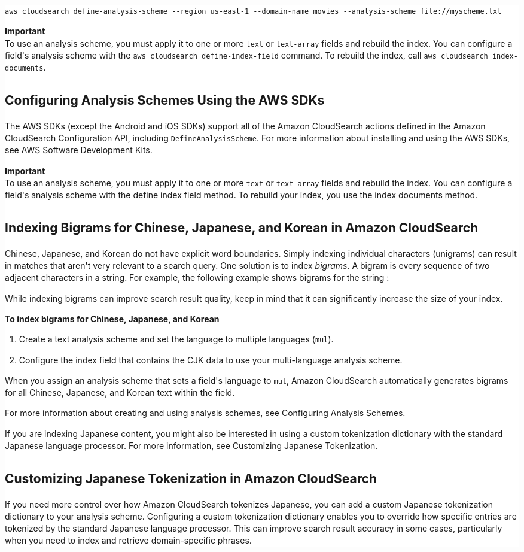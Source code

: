   ```
  aws cloudsearch define-analysis-scheme --region us-east-1 --domain-name movies --analysis-scheme file://myscheme.txt
  ```

**Important**  
To use an analysis scheme, you must apply it to one or more `text` or `text-array` fields and rebuild the index\. You can configure a field's analysis scheme with the `aws cloudsearch define-index-field` command\. To rebuild the index, call `aws cloudsearch index-documents`\.

## Configuring Analysis Schemes Using the AWS SDKs<a name="configuring-analysis-schemes-sdk"></a>

The AWS SDKs \(except the Android and iOS SDKs\) support all of the Amazon CloudSearch actions defined in the Amazon CloudSearch Configuration API, including `DefineAnalysisScheme`\. For more information about installing and using the AWS SDKs, see [AWS Software Development Kits](http://aws.amazon.com/code)\.

**Important**  
To use an analysis scheme, you must apply it to one or more `text` or `text-array` fields and rebuild the index\. You can configure a field's analysis scheme with the define index field method\. To rebuild your index, you use the index documents method\.

## Indexing Bigrams for Chinese, Japanese, and Korean in Amazon CloudSearch<a name="processing-cjk-fields"></a>

Chinese, Japanese, and Korean do not have explicit word boundaries\. Simply indexing individual characters \(unigrams\) can result in matches that aren't very relevant to a search query\. One solution is to index *bigrams*\. A bigram is every sequence of two adjacent characters in a string\. For example, the following example shows bigrams for the string :

While indexing bigrams can improve search result quality, keep in mind that it can significantly increase the size of your index\. 

**To index bigrams for Chinese, Japanese, and Korean**

1. Create a text analysis scheme and set the language to multiple languages \(`mul`\)\.

1. Configure the index field that contains the CJK data to use your multi\-language analysis scheme\. 

When you assign an analysis scheme that sets a field's language to `mul`, Amazon CloudSearch automatically generates bigrams for all Chinese, Japanese, and Korean text within the field\.

For more information about creating and using analysis schemes, see [Configuring Analysis Schemes](#configuring-analysis-schemes)\. 

If you are indexing Japanese content, you might also be interested in using a custom tokenization dictionary with the standard Japanese language processor\. For more information, see [Customizing Japanese Tokenization](#customizing-japanese-tokenization)\.

## Customizing Japanese Tokenization in Amazon CloudSearch<a name="customizing-japanese-tokenization"></a>

If you need more control over how Amazon CloudSearch tokenizes Japanese, you can add a custom Japanese tokenization dictionary to your analysis scheme\. Configuring a custom tokenization dictionary enables you to override how specific entries are tokenized by the standard Japanese language processor\. This can improve search result accuracy in some cases, particularly when you need to index and retrieve domain\-specific phrases\.
